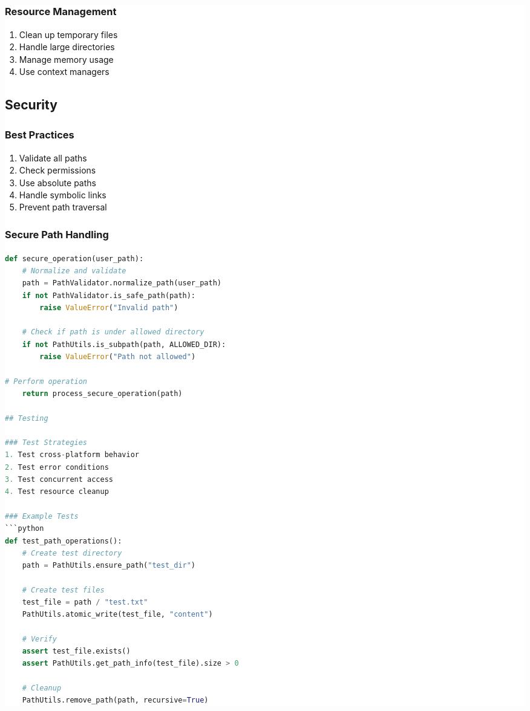 ### Resource Management
1. Clean up temporary files
2. Handle large directories
3. Manage memory usage
4. Use context managers

## Security

### Best Practices
1. Validate all paths
2. Check permissions
3. Use absolute paths
4. Handle symbolic links
5. Prevent path traversal

### Secure Path Handling
```python
def secure_operation(user_path):
    # Normalize and validate
    path = PathValidator.normalize_path(user_path)
    if not PathValidator.is_safe_path(path):
        raise ValueError("Invalid path")

    # Check if path is under allowed directory
    if not PathUtils.is_subpath(path, ALLOWED_DIR):
        raise ValueError("Path not allowed")

# Perform operation
    return process_secure_operation(path)

## Testing

### Test Strategies
1. Test cross-platform behavior
2. Test error conditions
3. Test concurrent access
4. Test resource cleanup

### Example Tests
```python
def test_path_operations():
    # Create test directory
    path = PathUtils.ensure_path("test_dir")

    # Create test files
    test_file = path / "test.txt"
    PathUtils.atomic_write(test_file, "content")

    # Verify
    assert test_file.exists()
    assert PathUtils.get_path_info(test_file).size > 0

    # Cleanup
    PathUtils.remove_path(path, recursive=True)
```
